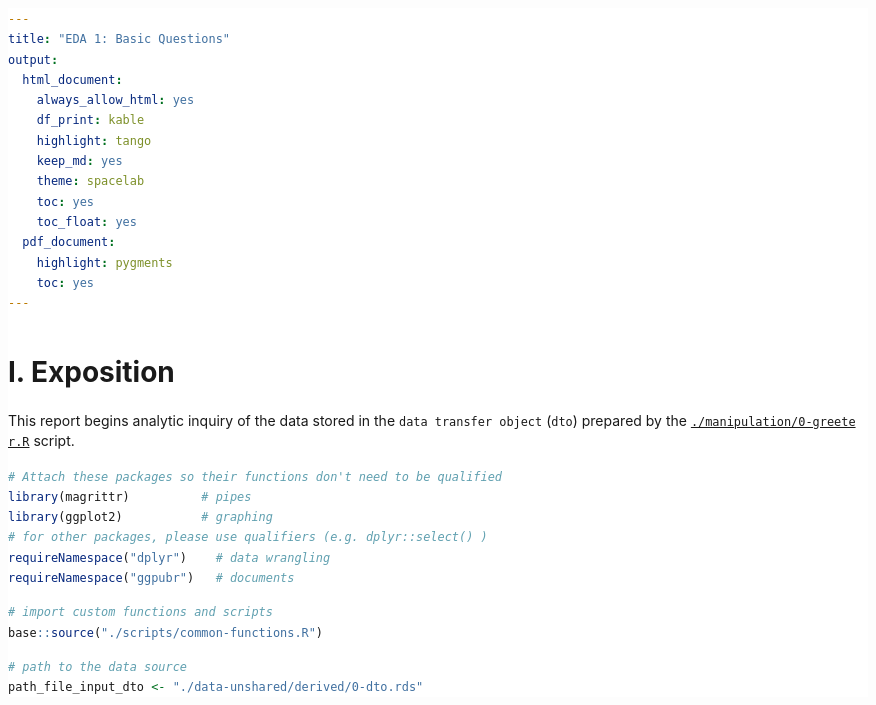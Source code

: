```yaml
---
title: "EDA 1: Basic Questions"
output:
  html_document:
    always_allow_html: yes
    df_print: kable
    highlight: tango
    keep_md: yes
    theme: spacelab
    toc: yes
    toc_float: yes
  pdf_document: 
    highlight: pygments
    toc: yes
---
```












# I. Exposition 

This report begins analytic inquiry of the data stored in the `data transfer object` (`dto`) prepared by the [`./manipulation/0-greeter.R`][greeter_html_path] script. 

[greeter_html_path]:https://raw.githack.com/dss-hmi/drug-recedivism-2019/master/analysis/0-greeter/0-greeter.html

 

```r
# Attach these packages so their functions don't need to be qualified
library(magrittr)          # pipes
library(ggplot2)           # graphing
# for other packages, please use qualifiers (e.g. dplyr::select() )
requireNamespace("dplyr")    # data wrangling
requireNamespace("ggpubr")   # documents
```


 

```r
# import custom functions and scripts
base::source("./scripts/common-functions.R")
```


 

```r
# path to the data source
path_file_input_dto <- "./data-unshared/derived/0-dto.rds"
```
